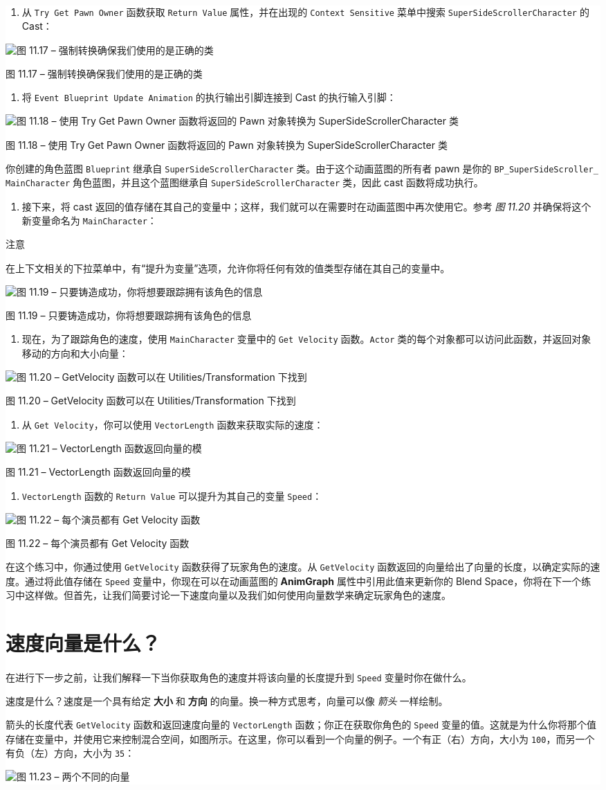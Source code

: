 1.  从 `Try Get Pawn Owner` 函数获取 `Return Value` 属性，并在出现的 `Context Sensitive` 菜单中搜索 `SuperSideScrollerCharacter` 的 Cast：

![图 11.17 – 强制转换确保我们使用的是正确的类](img/Figure_11.17_B18531.jpg)

图 11.17 – 强制转换确保我们使用的是正确的类

1.  将 `Event Blueprint Update Animation` 的执行输出引脚连接到 Cast 的执行输入引脚：

![图 11.18 – 使用 Try Get Pawn Owner 函数将返回的 Pawn 对象转换为 SuperSideScrollerCharacter 类](img/Figure_11.18_B18531.jpg)

图 11.18 – 使用 Try Get Pawn Owner 函数将返回的 Pawn 对象转换为 SuperSideScrollerCharacter 类

你创建的角色蓝图 `Blueprint` 继承自 `SuperSideScrollerCharacter` 类。由于这个动画蓝图的所有者 pawn 是你的 `BP_SuperSideScroller_MainCharacter` 角色蓝图，并且这个蓝图继承自 `SuperSideScrollerCharacter` 类，因此 cast 函数将成功执行。

1.  接下来，将 cast 返回的值存储在其自己的变量中；这样，我们就可以在需要时在动画蓝图中再次使用它。参考 *图 11.20* 并确保将这个新变量命名为 `MainCharacter`：

注意

在上下文相关的下拉菜单中，有“提升为变量”选项，允许你将任何有效的值类型存储在其自己的变量中。

![图 11.19 – 只要铸造成功，你将想要跟踪拥有该角色的信息](img/Figure_11.19_B18531.jpg)

图 11.19 – 只要铸造成功，你将想要跟踪拥有该角色的信息

1.  现在，为了跟踪角色的速度，使用 `MainCharacter` 变量中的 `Get Velocity` 函数。`Actor` 类的每个对象都可以访问此函数，并返回对象移动的方向和大小向量：

![图 11.20 – GetVelocity 函数可以在 Utilities/Transformation 下找到](img/Figure_11.20_B18531.jpg)

图 11.20 – GetVelocity 函数可以在 Utilities/Transformation 下找到

1.  从 `Get Velocity`，你可以使用 `VectorLength` 函数来获取实际的速度：

![图 11.21 – VectorLength 函数返回向量的模](img/Figure_11.21_B18531.jpg)

图 11.21 – VectorLength 函数返回向量的模

1.  `VectorLength` 函数的 `Return Value` 可以提升为其自己的变量 `Speed`：

![图 11.22 – 每个演员都有 Get Velocity 函数](img/Figure_11.22_B18531.jpg)

图 11.22 – 每个演员都有 Get Velocity 函数

在这个练习中，你通过使用 `GetVelocity` 函数获得了玩家角色的速度。从 `GetVelocity` 函数返回的向量给出了向量的长度，以确定实际的速度。通过将此值存储在 `Speed` 变量中，你现在可以在动画蓝图的 **AnimGraph** 属性中引用此值来更新你的 Blend Space，你将在下一个练习中这样做。但首先，让我们简要讨论一下速度向量以及我们如何使用向量数学来确定玩家角色的速度。

# 速度向量是什么？

在进行下一步之前，让我们解释一下当你获取角色的速度并将该向量的长度提升到 `Speed` 变量时你在做什么。

速度是什么？速度是一个具有给定 **大小** 和 **方向** 的向量。换一种方式思考，向量可以像 *箭头* 一样绘制。

箭头的长度代表 `GetVelocity` 函数和返回速度向量的 `VectorLength` 函数；你正在获取你角色的 `Speed` 变量的值。这就是为什么你将那个值存储在变量中，并使用它来控制混合空间，如图所示。在这里，你可以看到一个向量的例子。一个有正（右）方向，大小为 `100`，而另一个有负（左）方向，大小为 `35`：

![图 11.23 – 两个不同的向量](img/Figure_11.23_B18531.jpg)
